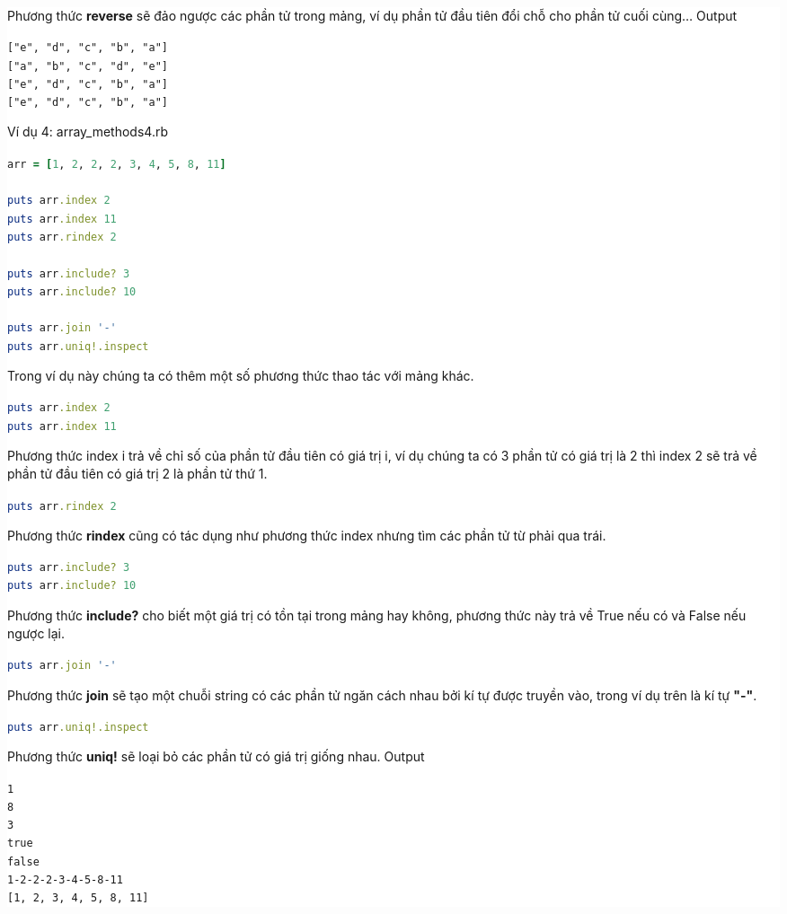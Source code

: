 Phương thức **reverse** sẽ đảo ngược các phần tử trong mảng, ví dụ phần tử đầu tiên đổi chỗ cho phần tử cuối cùng…
Output
```
["e", "d", "c", "b", "a"]
["a", "b", "c", "d", "e"]
["e", "d", "c", "b", "a"]
["e", "d", "c", "b", "a"]
```
Ví dụ 4:
array_methods4.rb
```ruby
arr = [1, 2, 2, 2, 3, 4, 5, 8, 11]
 
puts arr.index 2
puts arr.index 11
puts arr.rindex 2
 
puts arr.include? 3
puts arr.include? 10
 
puts arr.join '-'
puts arr.uniq!.inspect
```
Trong ví dụ này chúng ta có thêm một số phương thức thao tác với mảng khác.
```ruby
puts arr.index 2
puts arr.index 11
```
Phương thức index i trả về chỉ số của phần tử đầu tiên có giá trị i, ví dụ chúng ta có 3 phần tử có giá trị là 2 thì index 2 sẽ trả về phần tử đầu tiên có giá trị 2 là phần tử thứ 1.
```ruby
puts arr.rindex 2
```
Phương thức **rindex** cũng có tác dụng như phương thức index nhưng tìm các phần tử từ phải qua trái.
```ruby
puts arr.include? 3
puts arr.include? 10
```
Phương thức **include?** cho biết một giá trị có tồn tại trong mảng hay không, phương thức này trả về True nếu có và False nếu ngược lại.
```ruby
puts arr.join '-'
```
Phương thức **join** sẽ tạo một chuỗi string có các phần tử ngăn cách nhau bởi kí tự được truyền vào, trong ví dụ trên là kí tự **"-"**.
```ruby
puts arr.uniq!.inspect
```
Phương thức **uniq!** sẽ loại bỏ các phần tử có giá trị giống nhau.
Output
```
1
8
3
true
false
1-2-2-2-3-4-5-8-11
[1, 2, 3, 4, 5, 8, 11]
```
